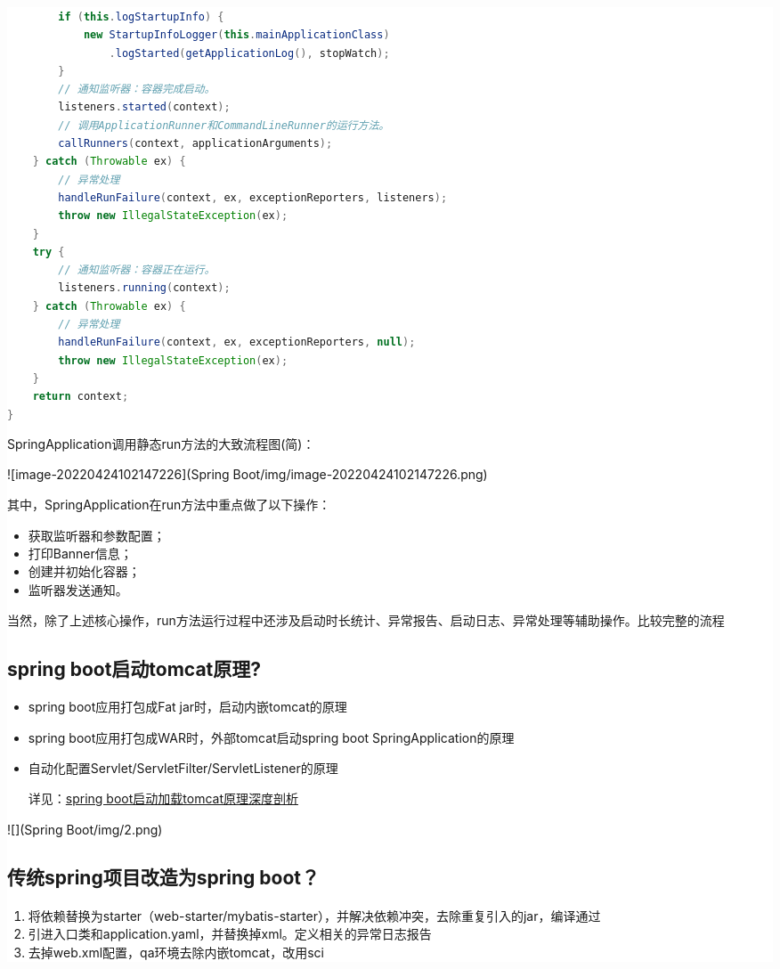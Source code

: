   ```java
           if (this.logStartupInfo) {             
               new StartupInfoLogger(this.mainApplicationClass)      			  
                   .logStarted(getApplicationLog(), stopWatch);         
           }         
           // 通知监听器：容器完成启动。         
           listeners.started(context);         
           // 调用ApplicationRunner和CommandLineRunner的运行方法。         
           callRunners(context, applicationArguments);     
       } catch (Throwable ex) {        
           // 异常处理         
           handleRunFailure(context, ex, exceptionReporters, listeners);         
           throw new IllegalStateException(ex);     
       } 
       try {         
           // 通知监听器：容器正在运行。         
           listeners.running(context);     
       } catch (Throwable ex) {        
           // 异常处理         
           handleRunFailure(context, ex, exceptionReporters, null);         
           throw new IllegalStateException(ex);     
       }     
       return context; 
   }
   ```

   SpringApplication调用静态run方法的大致流程图(简)：

   ![image-20220424102147226](Spring Boot/img/image-20220424102147226.png)

   其中，SpringApplication在run方法中重点做了以下操作：

   - 获取监听器和参数配置；
   - 打印Banner信息；
   - 创建并初始化容器；
   - 监听器发送通知。

   当然，除了上述核心操作，run方法运行过程中还涉及启动时长统计、异常报告、启动日志、异常处理等辅助操作。比较完整的流程



## spring boot启动tomcat原理?

- spring boot应用打包成Fat jar时，启动内嵌tomcat的原理 
- spring boot应用打包成WAR时，外部tomcat启动spring boot SpringApplication的原理 
- 自动化配置Servlet/ServletFilter/ServletListener的原理 

  详见：[spring boot启动加载tomcat原理深度剖析](https://blog.csdn.net/ac_dao_di/article/details/123292780)

![](Spring Boot/img/2.png)

## 传统spring项目改造为spring boot？

1. 将依赖替换为starter（web-starter/mybatis-starter），并解决依赖冲突，去除重复引入的jar，编译通过
2. 引进入口类和application.yaml，并替换掉xml。定义相关的异常日志报告
3. 去掉web.xml配置，qa环境去除内嵌tomcat，改用sci
